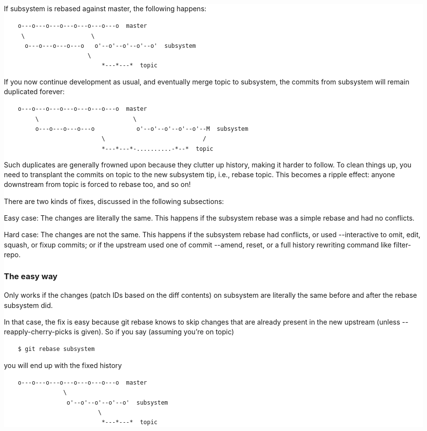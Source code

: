If subsystem is rebased against master, the following happens:

```
    o---o---o---o---o---o---o---o  master
	 \			         \
	  o---o---o---o---o	  o'--o'--o'--o'--o'  subsystem
                        \
                            *---*---*  topic
```

If you now continue development as usual, and eventually merge topic to subsystem, the commits from subsystem will remain duplicated forever:

```
    o---o---o---o---o---o---o---o  master
	     \			                 \
	     o---o---o---o---o	          o'--o'--o'--o'--o'--M	 subsystem
			                \			                 /
			                *---*---*-..........-*--*  topic
```

Such duplicates are generally frowned upon because they clutter up history, making it harder to follow. To clean things up, you need to transplant the commits on topic to the new subsystem tip, i.e., rebase topic. This becomes a ripple effect: anyone downstream from topic is forced to rebase too, and so on!

There are two kinds of fixes, discussed in the following subsections:

Easy case: The changes are literally the same.
This happens if the subsystem rebase was a simple rebase and had no conflicts.

Hard case: The changes are not the same.
This happens if the subsystem rebase had conflicts, or used --interactive to omit, edit, squash, or fixup commits; or if the upstream used one of commit --amend, reset, or a full history rewriting command like filter-repo.

### The easy way

Only works if the changes (patch IDs based on the diff contents) on subsystem are literally the same before and after the rebase subsystem did.

In that case, the fix is easy because git rebase knows to skip changes that are already present in the new upstream (unless --reapply-cherry-picks is given). So if you say (assuming you’re on topic)

```
    $ git rebase subsystem
```

you will end up with the fixed history

```
    o---o---o---o---o---o---o---o  master
				 \
				  o'--o'--o'--o'--o'  subsystem
						   \
						    *---*---*  topic

```
